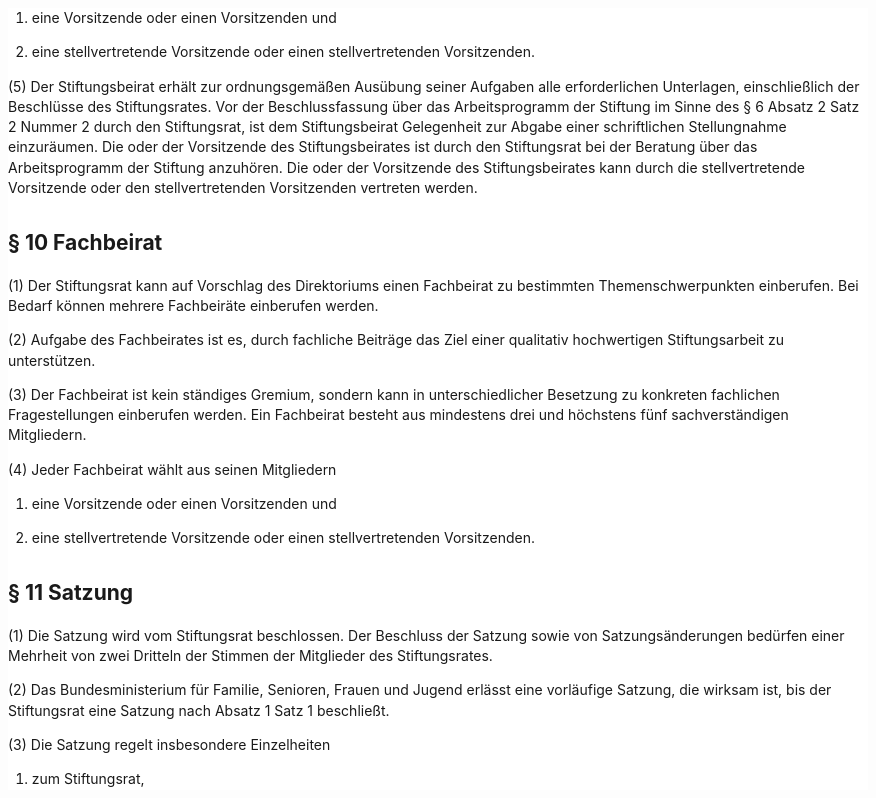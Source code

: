 1.  eine Vorsitzende oder einen Vorsitzenden und


2.  eine stellvertretende Vorsitzende oder einen stellvertretenden
    Vorsitzenden.




(5) Der Stiftungsbeirat erhält zur ordnungsgemäßen Ausübung seiner
Aufgaben alle erforderlichen Unterlagen, einschließlich der Beschlüsse
des Stiftungsrates. Vor der Beschlussfassung über das Arbeitsprogramm
der Stiftung im Sinne des § 6 Absatz 2 Satz 2 Nummer 2 durch den
Stiftungsrat, ist dem Stiftungsbeirat Gelegenheit zur Abgabe einer
schriftlichen Stellungnahme einzuräumen. Die oder der Vorsitzende des
Stiftungsbeirates ist durch den Stiftungsrat bei der Beratung über das
Arbeitsprogramm der Stiftung anzuhören. Die oder der Vorsitzende des
Stiftungsbeirates kann durch die stellvertretende Vorsitzende oder den
stellvertretenden Vorsitzenden vertreten werden.


## § 10 Fachbeirat

(1) Der Stiftungsrat kann auf Vorschlag des Direktoriums einen
Fachbeirat zu bestimmten Themenschwerpunkten einberufen. Bei Bedarf
können mehrere Fachbeiräte einberufen werden.

(2) Aufgabe des Fachbeirates ist es, durch fachliche Beiträge das Ziel
einer qualitativ hochwertigen Stiftungsarbeit zu unterstützen.

(3) Der Fachbeirat ist kein ständiges Gremium, sondern kann in
unterschiedlicher Besetzung zu konkreten fachlichen Fragestellungen
einberufen werden. Ein Fachbeirat besteht aus mindestens drei und
höchstens fünf sachverständigen Mitgliedern.

(4) Jeder Fachbeirat wählt aus seinen Mitgliedern

1.  eine Vorsitzende oder einen Vorsitzenden und


2.  eine stellvertretende Vorsitzende oder einen stellvertretenden
    Vorsitzenden.





## § 11 Satzung

(1) Die Satzung wird vom Stiftungsrat beschlossen. Der Beschluss der
Satzung sowie von Satzungsänderungen bedürfen einer Mehrheit von zwei
Dritteln der Stimmen der Mitglieder des Stiftungsrates.

(2) Das Bundesministerium für Familie, Senioren, Frauen und Jugend
erlässt eine vorläufige Satzung, die wirksam ist, bis der Stiftungsrat
eine Satzung nach Absatz 1 Satz 1 beschließt.

(3) Die Satzung regelt insbesondere Einzelheiten

1.  zum Stiftungsrat,
